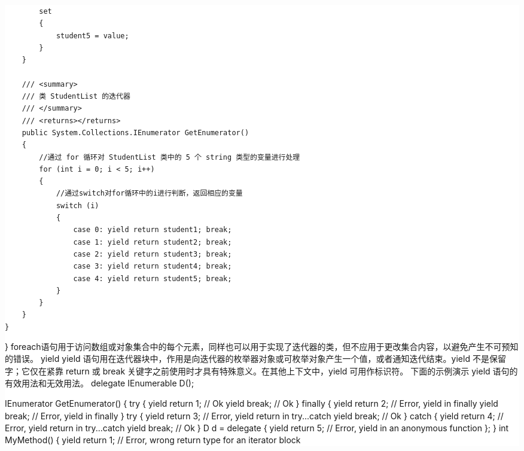             set
            {
                student5 = value;
            }
        }

        /// <summary>
        /// 类 StudentList 的迭代器
        /// </summary>
        /// <returns></returns>
        public System.Collections.IEnumerator GetEnumerator()
        {
            //通过 for 循环对 StudentList 类中的 5 个 string 类型的变量进行处理
            for (int i = 0; i < 5; i++)
            {
                //通过switch对for循环中的i进行判断，返回相应的变量
                switch (i)
                {
                    case 0: yield return student1; break;
                    case 1: yield return student2; break;
                    case 2: yield return student3; break;
                    case 3: yield return student4; break;
                    case 4: yield return student5; break;
                }
            }
        }
    }
}
foreach语句用于访问数组或对象集合中的每个元素，同样也可以用于实现了迭代器的类，但不应用于更改集合内容，以避免产生不可预知的错误。
yield
yield 语句用在迭代器块中，作用是向迭代器的枚举器对象或可枚举对象产生一个值，或者通知迭代结束。yield 不是保留字；它仅在紧靠 return 或 break 关键字之前使用时才具有特殊意义。在其他上下文中，yield 可用作标识符。
下面的示例演示 yield 语句的有效用法和无效用法。
delegate IEnumerable<int> D();

IEnumerator<int> GetEnumerator()
{
    try
    {
        yield return 1;     // Ok
        yield break;        // Ok
    }
    finally
    {
        yield return 2;     // Error, yield in finally
        yield break;        // Error, yield in finally
    }
    try
    {
        yield return 3;     // Error, yield return in try...catch
        yield break;        // Ok
    }
    catch
    {
        yield return 4;     // Error, yield return in try...catch
        yield break;        // Ok
    }
    D d = delegate {
        yield return 5;     // Error, yield in an anonymous function
    };
}
int MyMethod()
{
    yield return 1;		 // Error, wrong return type for an iterator block